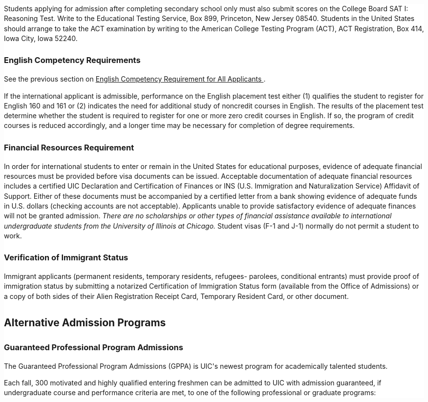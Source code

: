 Students applying for admission after completing secondary school only must
also submit scores on the College Board SAT I: Reasoning Test. Write to the
Educational Testing Service, Box 899, Princeton, New Jersey 08540. Students in
the United States should arrange to take the ACT examination by writing to the
American College Testing Program (ACT), ACT Registration, Box 414, Iowa City,
Iowa 52240.

### English Competency Requirements

See the previous section on [ English Competency Requirement for All
Applicants ](./AR.html#ARENGLCOMPET).

If the international applicant is admissible, performance on the English
placement test either (1) qualifies the student to register for English 160
and 161 or (2) indicates the need for additional study of noncredit courses in
English. The results of the placement test determine whether the student is
required to register for one or more zero credit courses in English. If so,
the program of credit courses is reduced accordingly, and a longer time may be
necessary for completion of degree requirements.

### Financial Resources Requirement

In order for international students to enter or remain in the United States
for educational purposes, evidence of adequate financial resources must be
provided before visa documents can be issued. Acceptable documentation of
adequate financial resources includes a certified UIC Declaration and
Certification of Finances or INS (U.S. Immigration and Naturalization Service)
Affidavit of Support. Either of these documents must be accompanied by a
certified letter from a bank showing evidence of adequate funds in U.S.
dollars (checking accounts are not acceptable). Applicants unable to provide
satisfactory evidence of adequate finances will not be granted admission.
_There are no scholarships or other types of financial assistance available to
international undergraduate students from the University of Illinois at
Chicago._ Student visas (F-1 and J-1) normally do not permit a student to
work.

### Verification of Immigrant Status

Immigrant applicants (permanent residents, temporary residents, refugees-
parolees, conditional entrants) must provide proof of immigration status by
submitting a notarized Certification of Immigration Status form (available
from the Office of Admissions) or a copy of both sides of their Alien
Registration Receipt Card, Temporary Resident Card, or other document.

## Alternative Admission Programs

### Guaranteed Professional Program Admissions

The Guaranteed Professional Program Admissions (GPPA) is UIC's newest program
for academically talented students.

Each fall, 300 motivated and highly qualified entering freshmen can be
admitted to UIC with admission guaranteed, if undergraduate course and
performance criteria are met, to one of the following professional or graduate
programs:

